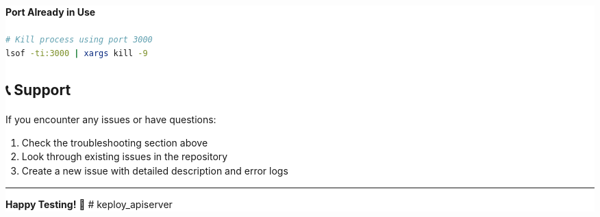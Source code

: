 #### Port Already in Use
```bash
# Kill process using port 3000
lsof -ti:3000 | xargs kill -9
```

## 📞 Support

If you encounter any issues or have questions:

1. Check the troubleshooting section above
2. Look through existing issues in the repository
3. Create a new issue with detailed description and error logs

---

**Happy Testing!** 🎉
#   k e p l o y _ a p i s e r v e r 
 
 